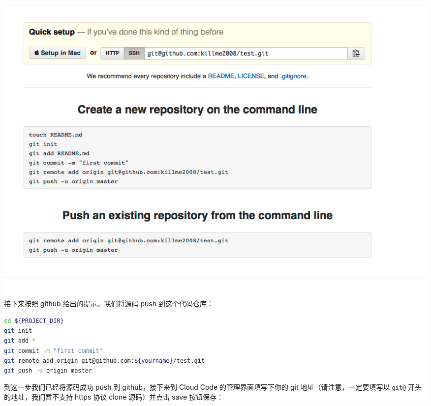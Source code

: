 ![image](images/github2.png)

接下来按照 github 给出的提示，我们将源码 push 到这个代码仓库：

```sh
cd ${PROJECT_DIR}
git init
git add *
git commit -m "first commit"
git remote add origin git@github.com:${yourname}/test.git
git push -u origin master
```

到这一步我们已经将源码成功 push 到 github，接下来到 Cloud Code 的管理界面填写下你的 git 地址（请注意，一定要填写以 `git@` 开头的地址，我们暂不支持 https 协议 clone 源码）并点击 save 按钮保存：
